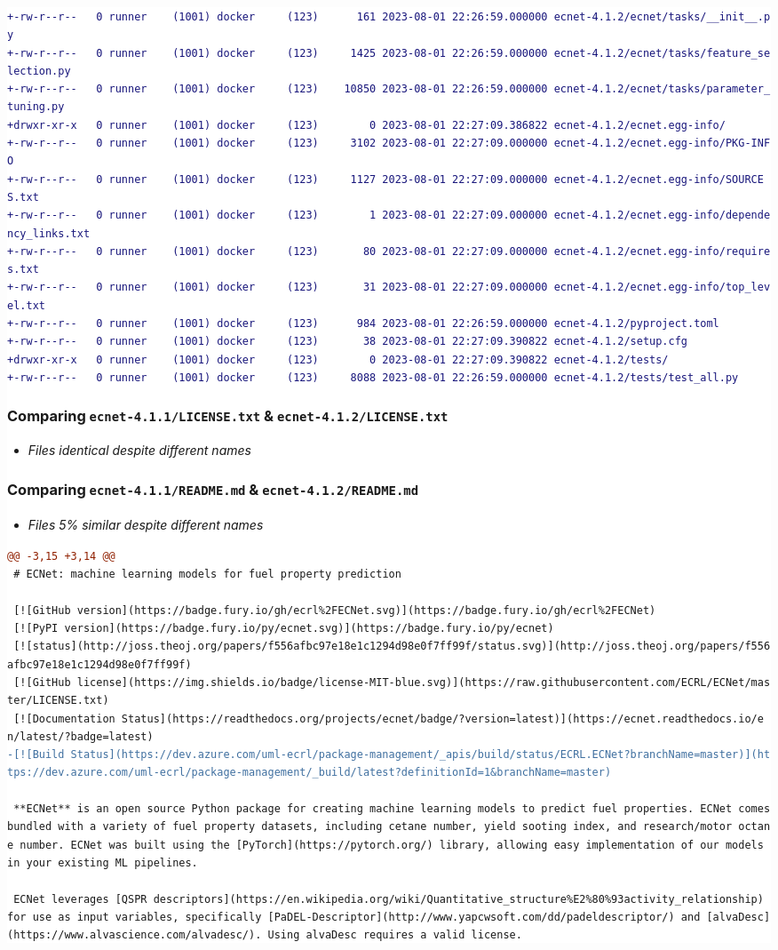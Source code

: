 ```diff
+-rw-r--r--   0 runner    (1001) docker     (123)      161 2023-08-01 22:26:59.000000 ecnet-4.1.2/ecnet/tasks/__init__.py
+-rw-r--r--   0 runner    (1001) docker     (123)     1425 2023-08-01 22:26:59.000000 ecnet-4.1.2/ecnet/tasks/feature_selection.py
+-rw-r--r--   0 runner    (1001) docker     (123)    10850 2023-08-01 22:26:59.000000 ecnet-4.1.2/ecnet/tasks/parameter_tuning.py
+drwxr-xr-x   0 runner    (1001) docker     (123)        0 2023-08-01 22:27:09.386822 ecnet-4.1.2/ecnet.egg-info/
+-rw-r--r--   0 runner    (1001) docker     (123)     3102 2023-08-01 22:27:09.000000 ecnet-4.1.2/ecnet.egg-info/PKG-INFO
+-rw-r--r--   0 runner    (1001) docker     (123)     1127 2023-08-01 22:27:09.000000 ecnet-4.1.2/ecnet.egg-info/SOURCES.txt
+-rw-r--r--   0 runner    (1001) docker     (123)        1 2023-08-01 22:27:09.000000 ecnet-4.1.2/ecnet.egg-info/dependency_links.txt
+-rw-r--r--   0 runner    (1001) docker     (123)       80 2023-08-01 22:27:09.000000 ecnet-4.1.2/ecnet.egg-info/requires.txt
+-rw-r--r--   0 runner    (1001) docker     (123)       31 2023-08-01 22:27:09.000000 ecnet-4.1.2/ecnet.egg-info/top_level.txt
+-rw-r--r--   0 runner    (1001) docker     (123)      984 2023-08-01 22:26:59.000000 ecnet-4.1.2/pyproject.toml
+-rw-r--r--   0 runner    (1001) docker     (123)       38 2023-08-01 22:27:09.390822 ecnet-4.1.2/setup.cfg
+drwxr-xr-x   0 runner    (1001) docker     (123)        0 2023-08-01 22:27:09.390822 ecnet-4.1.2/tests/
+-rw-r--r--   0 runner    (1001) docker     (123)     8088 2023-08-01 22:26:59.000000 ecnet-4.1.2/tests/test_all.py
```

### Comparing `ecnet-4.1.1/LICENSE.txt` & `ecnet-4.1.2/LICENSE.txt`

 * *Files identical despite different names*

### Comparing `ecnet-4.1.1/README.md` & `ecnet-4.1.2/README.md`

 * *Files 5% similar despite different names*

```diff
@@ -3,15 +3,14 @@
 # ECNet: machine learning models for fuel property prediction
 
 [![GitHub version](https://badge.fury.io/gh/ecrl%2FECNet.svg)](https://badge.fury.io/gh/ecrl%2FECNet)
 [![PyPI version](https://badge.fury.io/py/ecnet.svg)](https://badge.fury.io/py/ecnet)
 [![status](http://joss.theoj.org/papers/f556afbc97e18e1c1294d98e0f7ff99f/status.svg)](http://joss.theoj.org/papers/f556afbc97e18e1c1294d98e0f7ff99f)
 [![GitHub license](https://img.shields.io/badge/license-MIT-blue.svg)](https://raw.githubusercontent.com/ECRL/ECNet/master/LICENSE.txt)
 [![Documentation Status](https://readthedocs.org/projects/ecnet/badge/?version=latest)](https://ecnet.readthedocs.io/en/latest/?badge=latest)
-[![Build Status](https://dev.azure.com/uml-ecrl/package-management/_apis/build/status/ECRL.ECNet?branchName=master)](https://dev.azure.com/uml-ecrl/package-management/_build/latest?definitionId=1&branchName=master)
 	
 **ECNet** is an open source Python package for creating machine learning models to predict fuel properties. ECNet comes bundled with a variety of fuel property datasets, including cetane number, yield sooting index, and research/motor octane number. ECNet was built using the [PyTorch](https://pytorch.org/) library, allowing easy implementation of our models in your existing ML pipelines.
 
 ECNet leverages [QSPR descriptors](https://en.wikipedia.org/wiki/Quantitative_structure%E2%80%93activity_relationship) for use as input variables, specifically [PaDEL-Descriptor](http://www.yapcwsoft.com/dd/padeldescriptor/) and [alvaDesc](https://www.alvascience.com/alvadesc/). Using alvaDesc requires a valid license.
```